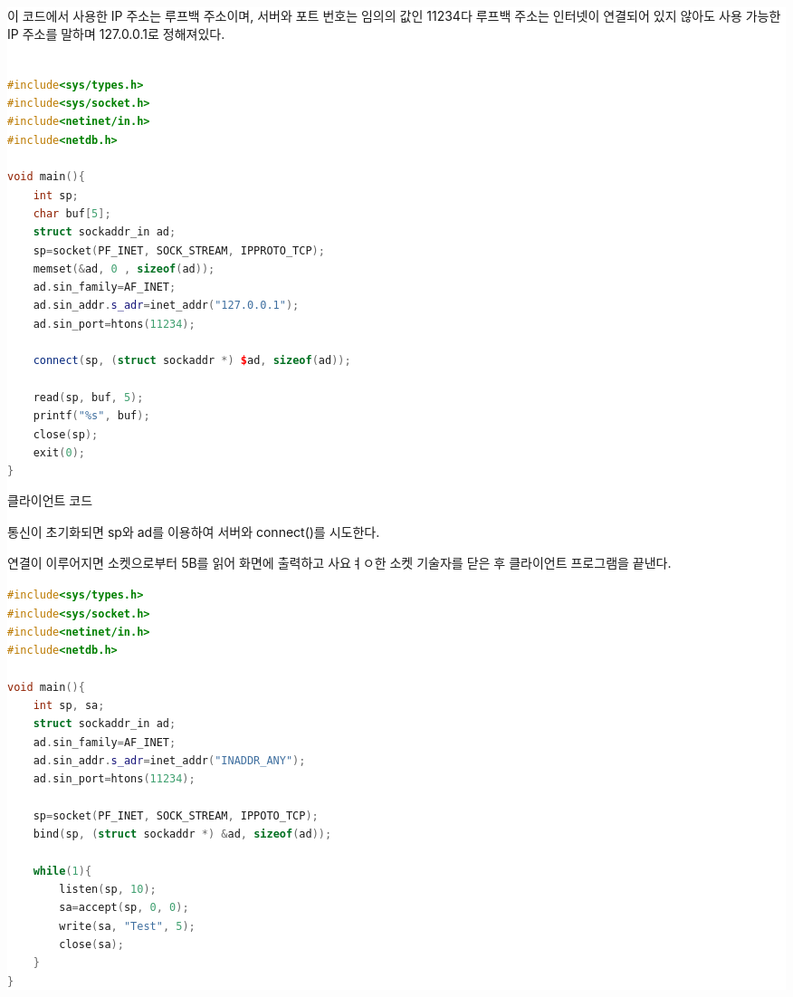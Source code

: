 이 코드에서 사용한 IP 주소는 루프백 주소이며, 서버와 포트 번호는 임의의 값인 11234다 루프백 주소는 인터넷이 연결되어 있지 않아도 사용 가능한 IP 주소를 말하며 127.0.0.1로 정해져있다.

```cpp

#include<sys/types.h>
#include<sys/socket.h>
#include<netinet/in.h>
#include<netdb.h>

void main(){
    int sp;
    char buf[5];
    struct sockaddr_in ad;
    sp=socket(PF_INET, SOCK_STREAM, IPPROTO_TCP);
    memset(&ad, 0 , sizeof(ad));
    ad.sin_family=AF_INET;
    ad.sin_addr.s_adr=inet_addr("127.0.0.1");
    ad.sin_port=htons(11234);

    connect(sp, (struct sockaddr *) $ad, sizeof(ad));

    read(sp, buf, 5);
    printf("%s", buf);
    close(sp);
    exit(0);
}
```

클라이언트 코드

통신이 초기화되면 sp와 ad를 이용하여 서버와 connect()를 시도한다.

연결이 이루어지면 소켓으로부터 5B를 읽어 화면에 출력하고 사요ㅕㅇ한 소켓 기술자를 닫은 후 클라이언트 프로그램을 끝낸다.

```cpp
#include<sys/types.h>
#include<sys/socket.h>
#include<netinet/in.h>
#include<netdb.h>

void main(){
    int sp, sa;
    struct sockaddr_in ad;
    ad.sin_family=AF_INET;
    ad.sin_addr.s_adr=inet_addr("INADDR_ANY");
    ad.sin_port=htons(11234);

    sp=socket(PF_INET, SOCK_STREAM, IPPOTO_TCP);
    bind(sp, (struct sockaddr *) &ad, sizeof(ad));

    while(1){
        listen(sp, 10);
        sa=accept(sp, 0, 0);
        write(sa, "Test", 5);
        close(sa);
    }
}
```
